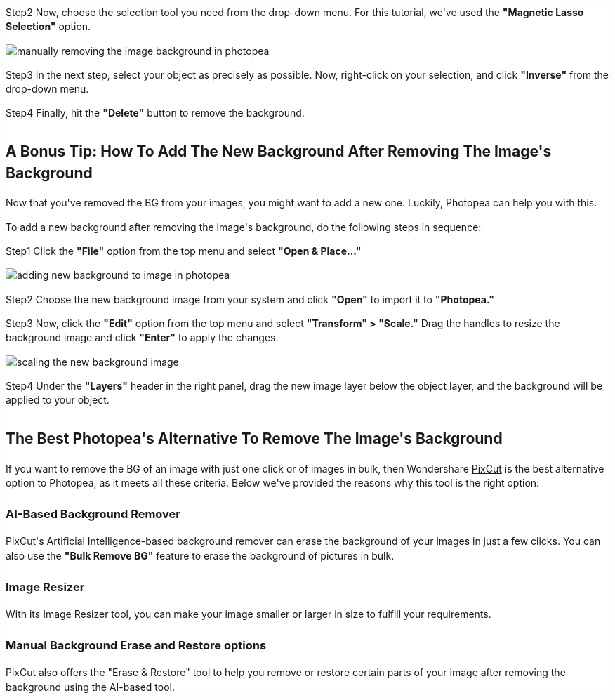 Step2 Now, choose the selection tool you need from the drop-down menu. For this tutorial, we've used the **"Magnetic Lasso Selection"** option.

![manually removing the image background in photopea](https://images.wondershare.com/filmora/article-images/2023/03/manually-removing-the-image-background-in-photopea.png)

Step3 In the next step, select your object as precisely as possible. Now, right-click on your selection, and click **"Inverse"** from the drop-down menu.

Step4 Finally, hit the **"Delete"** button to remove the background.

## A Bonus Tip: How To Add The New Background After Removing The Image's Background

Now that you've removed the BG from your images, you might want to add a new one. Luckily, Photopea can help you with this.

To add a new background after removing the image's background, do the following steps in sequence:

Step1 Click the **"File"** option from the top menu and select **"Open & Place..."**

![adding new background to image in photopea](https://images.wondershare.com/filmora/article-images/2023/03/adding-new-background-to-image-in-photopea.png)

Step2 Choose the new background image from your system and click **"Open"** to import it to **"Photopea."**

Step3 Now, click the **"Edit"** option from the top menu and select **"Transform" > "Scale."** Drag the handles to resize the background image and click **"Enter"** to apply the changes.

![scaling the new background image](https://images.wondershare.com/filmora/article-images/2023/03/scaling-the-new-background-image.png)

Step4 Under the **"Layers"** header in the right panel, drag the new image layer below the object layer, and the background will be applied to your object.

## The Best Photopea's Alternative To Remove The Image's Background

If you want to remove the BG of an image with just one click or of images in bulk, then Wondershare [PixCut](https://pixcut.wondershare.com/) is the best alternative option to Photopea, as it meets all these criteria. Below we've provided the reasons why this tool is the right option:

### AI-Based Background Remover

PixCut's Artificial Intelligence-based background remover can erase the background of your images in just a few clicks. You can also use the **"Bulk Remove BG"** feature to erase the background of pictures in bulk.

### Image Resizer

With its Image Resizer tool, you can make your image smaller or larger in size to fulfill your requirements.

### Manual Background Erase and Restore options

PixCut also offers the "Erase & Restore" tool to help you remove or restore certain parts of your image after removing the background using the AI-based tool.
